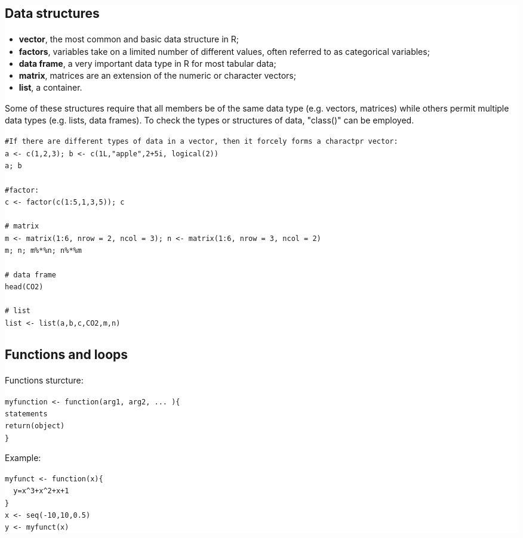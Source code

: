 ## Data structures

- **vector**, the most common and basic data structure in R;
- **factors**, variables take on a limited number of different values, often referred to as categorical variables;
- **data frame**, a very important data type in R for most tabular data;
- **matrix**, matrices are an extension of the numeric or character vectors;
- **list**, a container.

Some of these structures require that all members be of the same data type (e.g. vectors, matrices) while others permit multiple data types (e.g. lists, data frames).
To check the types or structures of data, "class()" can be employed.


```{r,eval=FALSE}
#If there are different types of data in a vector, then it forcely forms a charactpr vector:
a <- c(1,2,3); b <- c(1L,"apple",2+5i, logical(2))
a; b

#factor:
c <- factor(c(1:5,1,3,5)); c

# matrix
m <- matrix(1:6, nrow = 2, ncol = 3); n <- matrix(1:6, nrow = 3, ncol = 2)
m; n; m%*%n; n%*%m

# data frame
head(CO2)

# list
list <- list(a,b,c,CO2,m,n)
```

## Functions and loops

Functions sturcture:

```{r}
myfunction <- function(arg1, arg2, ... ){
statements
return(object)
}
```

Example:

```{r,eval=FALSE}
myfunct <- function(x){
  y=x^3+x^2+x+1
}
x <- seq(-10,10,0.5)
y <- myfunct(x)

```
